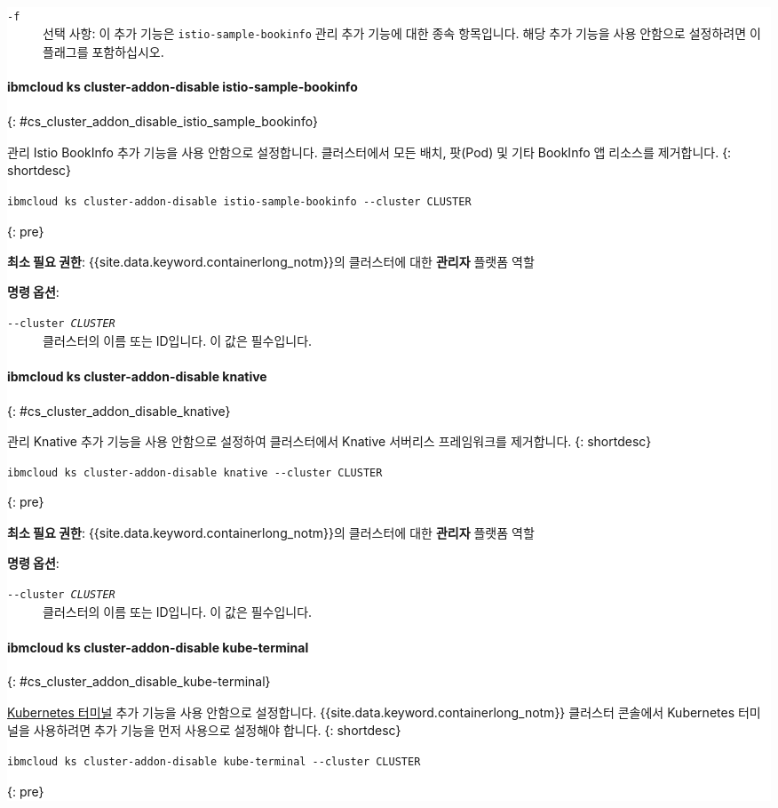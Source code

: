 <dt><code>-f</code></dt>
<dd>선택 사항: 이 추가 기능은 <code>istio-sample-bookinfo</code> 관리 추가 기능에 대한 종속 항목입니다. 해당 추가 기능을 사용 안함으로 설정하려면 이 플래그를 포함하십시오.</dd>
</dl>

#### ibmcloud ks cluster-addon-disable istio-sample-bookinfo
{: #cs_cluster_addon_disable_istio_sample_bookinfo}

관리 Istio BookInfo 추가 기능을 사용 안함으로 설정합니다. 클러스터에서 모든 배치, 팟(Pod) 및 기타 BookInfo 앱 리소스를 제거합니다.
{: shortdesc}

```
ibmcloud ks cluster-addon-disable istio-sample-bookinfo --cluster CLUSTER
```
{: pre}

**최소 필요 권한**: {{site.data.keyword.containerlong_notm}}의 클러스터에 대한 **관리자** 플랫폼 역할

**명령 옵션**:
<dl>
<dt><code>--cluster <em>CLUSTER</em></code></dt>
<dd>클러스터의 이름 또는 ID입니다. 이 값은 필수입니다.</dd>
</dl>

#### ibmcloud ks cluster-addon-disable <ph class="ignoreSpelling">knative</ph>
{: #cs_cluster_addon_disable_knative}

관리 Knative 추가 기능을 사용 안함으로 설정하여 클러스터에서 Knative 서버리스 프레임워크를 제거합니다.
{: shortdesc}

```
ibmcloud ks cluster-addon-disable knative --cluster CLUSTER
```
{: pre}

**최소 필요 권한**: {{site.data.keyword.containerlong_notm}}의 클러스터에 대한 **관리자** 플랫폼 역할

**명령 옵션**:
<dl>
<dt><code>--cluster <em>CLUSTER</em></code></dt>
<dd>클러스터의 이름 또는 ID입니다. 이 값은 필수입니다.</dd>
</dl>

#### ibmcloud ks cluster-addon-disable kube-terminal
{: #cs_cluster_addon_disable_kube-terminal}

[Kubernetes 터미널](/docs/containers?topic=containers-cs_cli_install#cli_web) 추가 기능을 사용 안함으로 설정합니다. {{site.data.keyword.containerlong_notm}} 클러스터 콘솔에서 Kubernetes 터미널을 사용하려면 추가 기능을 먼저 사용으로 설정해야 합니다.
{: shortdesc}

```
ibmcloud ks cluster-addon-disable kube-terminal --cluster CLUSTER
```
{: pre}
